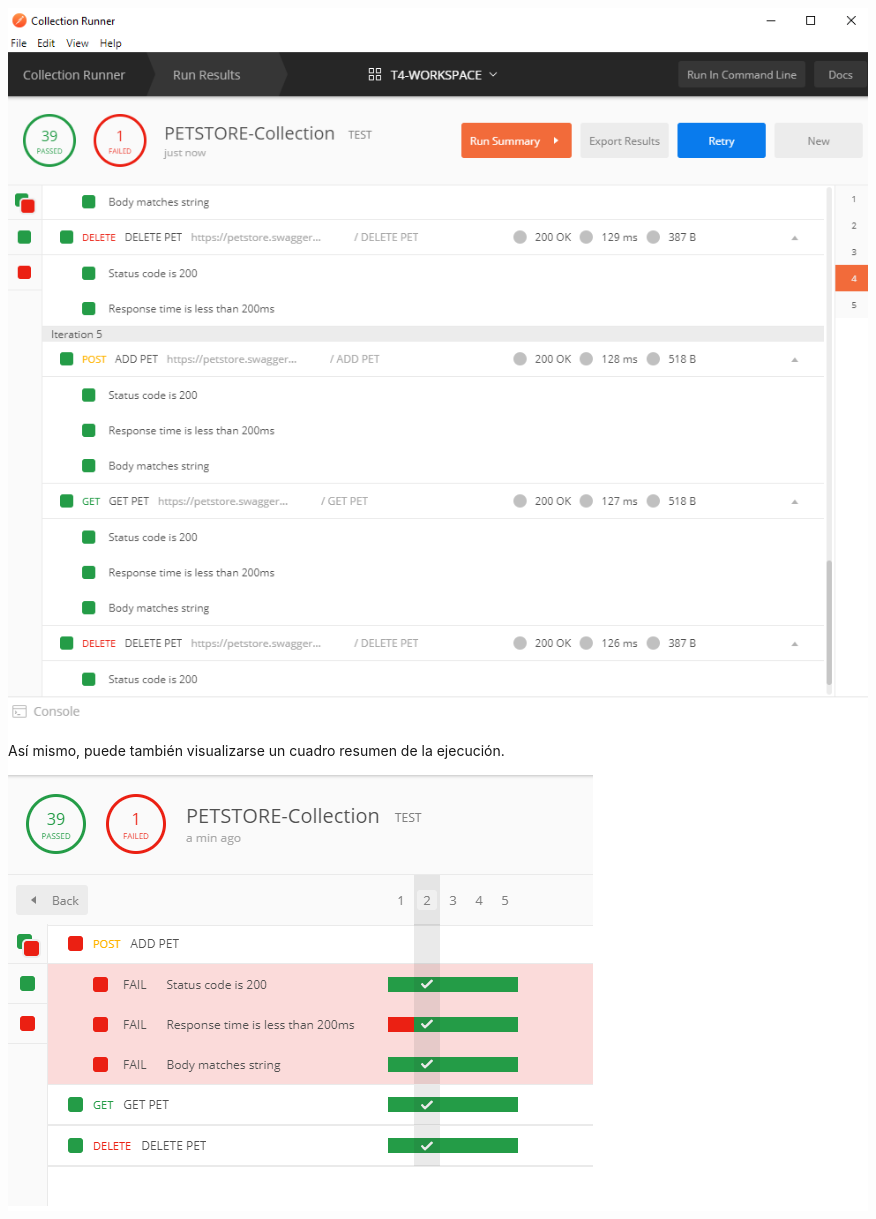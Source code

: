 ![](19-runner-run.png?classes=center-block)

Así mismo, puede también visualizarse un cuadro resumen de la ejecución.

![](19-runner-summary.png?classes=center-block)
